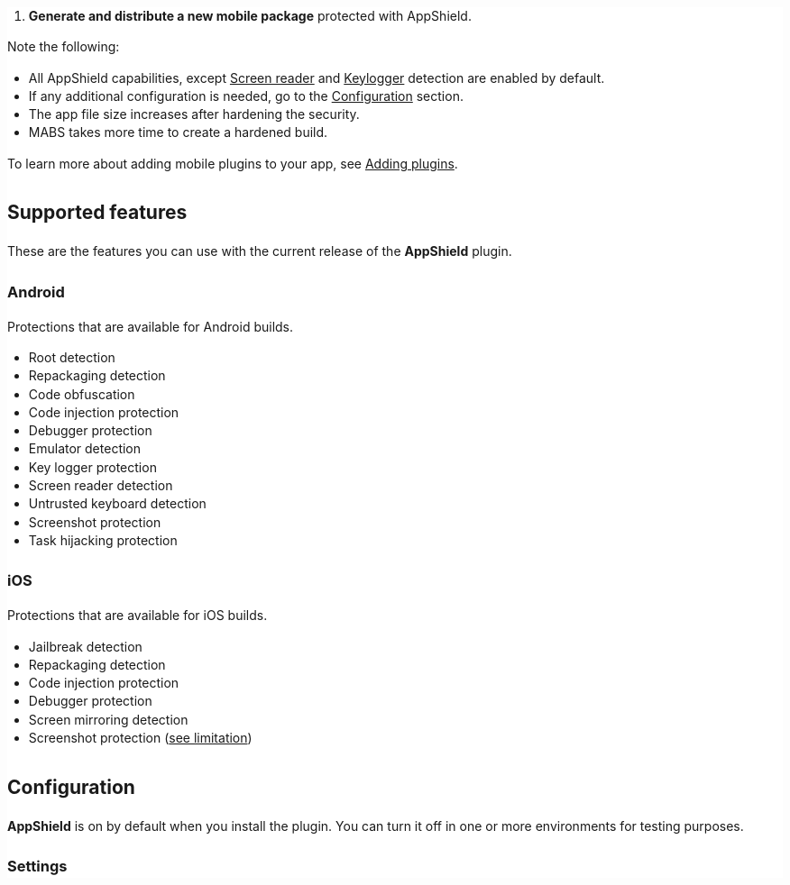 1. **Generate and distribute a new mobile package** protected with AppShield.

Note the following:

* All AppShield capabilities, except [Screen reader](protection-features-description.md#android-screen-reader) and [Keylogger](protection-features-description.md#android-untrusted-keyboard) detection are enabled by default.
* If any additional configuration is needed, go to the [Configuration](#configuration) section.
* The app file size increases after hardening the security.
* MABS takes more time to create a hardened build.

<div class="info" markdown="1">

To learn more about adding mobile plugins to your app, see [Adding plugins](../../integration-with-systems/mobile-plugins/intro.md).

</div>

## Supported features

These are the features you can use with the current release of the **AppShield** plugin.

### Android

Protections that are available for Android builds.

* Root detection
* Repackaging detection
* Code obfuscation
* Code injection protection
* Debugger protection
* Emulator detection
* Key logger protection
* Screen reader detection
* Untrusted keyboard detection
* Screenshot protection
* Task hijacking protection

### iOS

Protections that are available for iOS builds.

* Jailbreak detection
* Repackaging detection
* Code injection protection
* Debugger protection
* Screen mirroring detection
* Screenshot protection ([see limitation](#limitations))

## Configuration

**AppShield** is on by default when you install the plugin. You can turn it off in one or more environments for testing purposes.

### Settings
